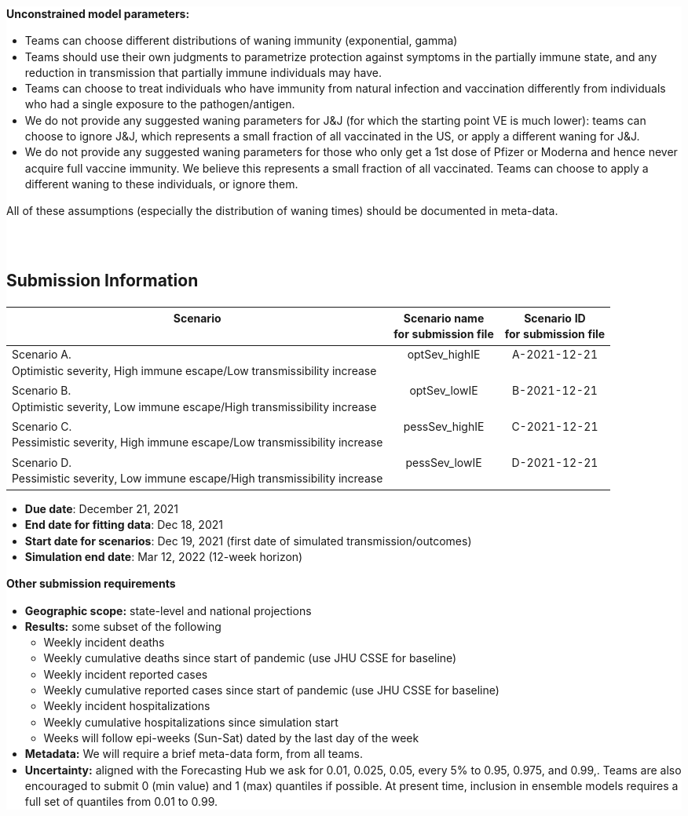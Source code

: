 **Unconstrained model parameters:** 
*  Teams can choose different distributions of waning immunity (exponential, gamma)
*  Teams should use their own judgments to parametrize protection against symptoms in the partially immune state, and any reduction in transmission that partially immune individuals may have.
*  Teams can choose to treat individuals who have immunity from natural infection and vaccination differently from individuals who had a single exposure to the pathogen/antigen. 
*  We do not provide any suggested waning parameters for J&J (for which the starting point VE is much lower): teams can choose to ignore J&J, which represents a small fraction of all vaccinated in the US, or apply a different waning for J&J.
*  We do not provide any suggested waning parameters for those who only get a 1st dose of Pfizer or Moderna and hence never acquire full vaccine immunity. We     believe this represents a small fraction of all vaccinated. Teams can choose to apply a different waning to these individuals, or ignore them.

All of these assumptions (especially the distribution of waning times) should be documented in meta-data.

</br>


## Submission Information    

| Scenario                                                               | Scenario name </br>for submission file | Scenario ID </br>for submission file |
| ---------------------------------------------------------------------- |:---------------------------------:|:-------------------------------:|
| Scenario A. </br>Optimistic severity, High immune escape/Low transmissibility increase     | optSev_highIE    | A-2021-12-21    |
| Scenario B. </br>Optimistic severity, Low immune escape/High transmissibility increase     | optSev_lowIE     | B-2021-12-21    |
| Scenario C. </br>Pessimistic severity, High immune escape/Low transmissibility increase    | pessSev_highIE   | C-2021-12-21    |
| Scenario D. </br>Pessimistic severity, Low immune escape/High transmissibility increase    | pessSev_lowIE    | D-2021-12-21    | 



*   **Due date**: December 21, 2021
*   **End date for fitting data**: Dec 18, 2021
*   **Start date for scenarios**: Dec 19, 2021 (first date of simulated transmission/outcomes)
*   **Simulation end date**: Mar 12, 2022 (12-week horizon)


**Other submission requirements**

*   **Geographic scope:** state-level and national projections
*   **Results:** some subset of the following
    *  Weekly incident deaths
    *  Weekly cumulative deaths since start of pandemic (use JHU CSSE for baseline)
    *  Weekly incident reported cases
    *  Weekly cumulative reported cases since start of pandemic (use JHU CSSE for baseline)
    *  Weekly incident hospitalizations
    *  Weekly cumulative hospitalizations since simulation start
    *  Weeks will follow epi-weeks (Sun-Sat) dated by the last day of the week
*   **Metadata:** We will require a brief meta-data form, from all teams.
*   **Uncertainty:** aligned with the Forecasting Hub we ask for 0.01, 0.025, 0.05, every 5% to 0.95, 0.975, and 0.99,. Teams are also encouraged to submit 0 (min value) and 1 (max) quantiles if possible. At present time, inclusion in ensemble models requires a full set of quantiles from 0.01 to 0.99.
